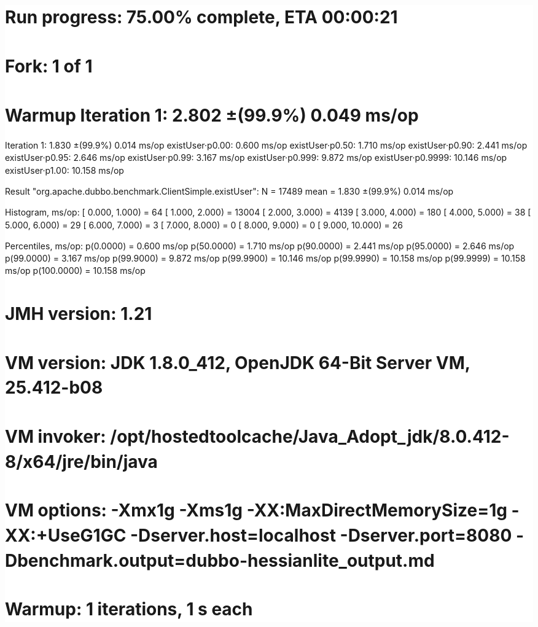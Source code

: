 # Run progress: 75.00% complete, ETA 00:00:21
# Fork: 1 of 1
# Warmup Iteration   1: 2.802 ±(99.9%) 0.049 ms/op
Iteration   1: 1.830 ±(99.9%) 0.014 ms/op
                 existUser·p0.00:   0.600 ms/op
                 existUser·p0.50:   1.710 ms/op
                 existUser·p0.90:   2.441 ms/op
                 existUser·p0.95:   2.646 ms/op
                 existUser·p0.99:   3.167 ms/op
                 existUser·p0.999:  9.872 ms/op
                 existUser·p0.9999: 10.146 ms/op
                 existUser·p1.00:   10.158 ms/op



Result "org.apache.dubbo.benchmark.ClientSimple.existUser":
  N = 17489
  mean =      1.830 ±(99.9%) 0.014 ms/op

  Histogram, ms/op:
    [ 0.000,  1.000) = 64 
    [ 1.000,  2.000) = 13004 
    [ 2.000,  3.000) = 4139 
    [ 3.000,  4.000) = 180 
    [ 4.000,  5.000) = 38 
    [ 5.000,  6.000) = 29 
    [ 6.000,  7.000) = 3 
    [ 7.000,  8.000) = 0 
    [ 8.000,  9.000) = 0 
    [ 9.000, 10.000) = 26 

  Percentiles, ms/op:
      p(0.0000) =      0.600 ms/op
     p(50.0000) =      1.710 ms/op
     p(90.0000) =      2.441 ms/op
     p(95.0000) =      2.646 ms/op
     p(99.0000) =      3.167 ms/op
     p(99.9000) =      9.872 ms/op
     p(99.9900) =     10.146 ms/op
     p(99.9990) =     10.158 ms/op
     p(99.9999) =     10.158 ms/op
    p(100.0000) =     10.158 ms/op


# JMH version: 1.21
# VM version: JDK 1.8.0_412, OpenJDK 64-Bit Server VM, 25.412-b08
# VM invoker: /opt/hostedtoolcache/Java_Adopt_jdk/8.0.412-8/x64/jre/bin/java
# VM options: -Xmx1g -Xms1g -XX:MaxDirectMemorySize=1g -XX:+UseG1GC -Dserver.host=localhost -Dserver.port=8080 -Dbenchmark.output=dubbo-hessianlite_output.md
# Warmup: 1 iterations, 1 s each